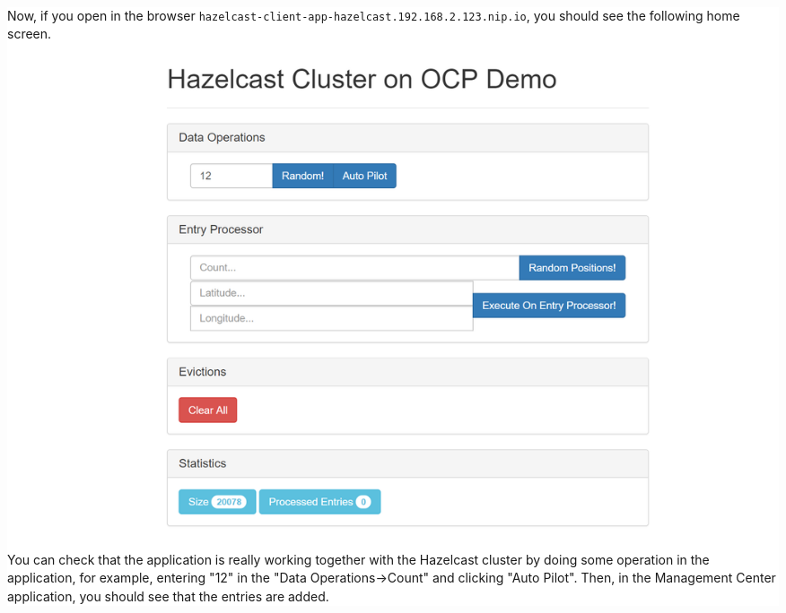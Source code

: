 Now, if you open in the browser `hazelcast-client-app-hazelcast.192.168.2.123.nip.io`, you should see the following home screen.

![welcome](markdown/images/welcome.png)

You can check that the application is really working together with the Hazelcast cluster by doing some operation in the application, for example, entering "12" in the "Data Operations->Count" and clicking "Auto Pilot". Then, in the Management Center application, you should see that the entries are added.
